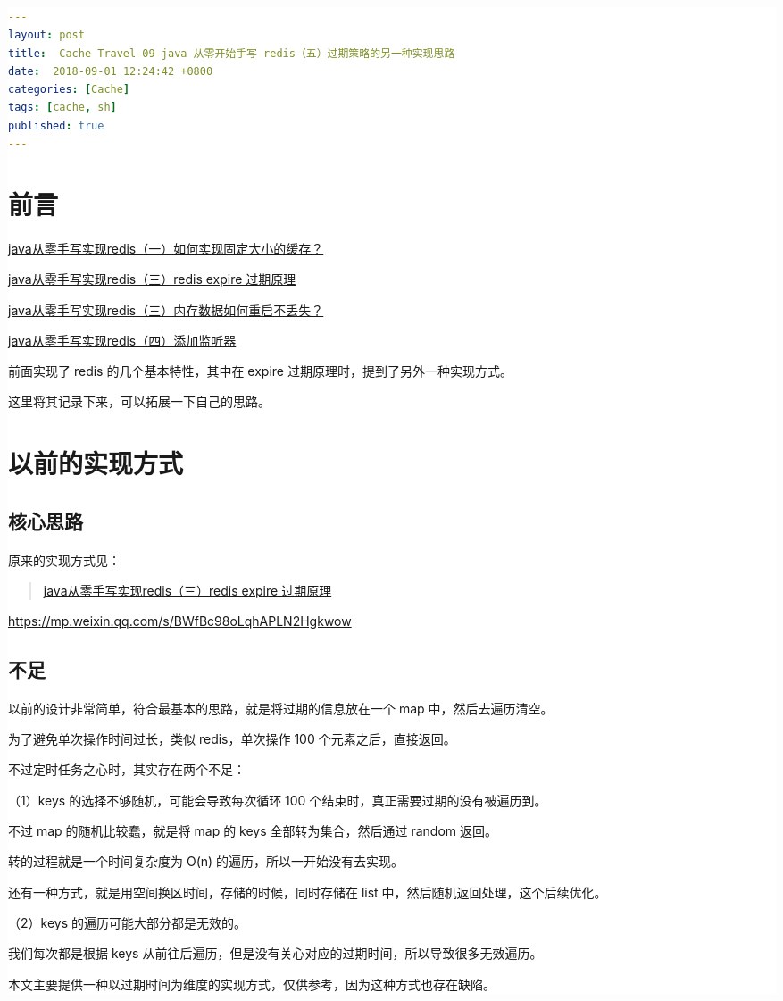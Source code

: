 ```yaml
---
layout: post
title:  Cache Travel-09-java 从零开始手写 redis（五）过期策略的另一种实现思路
date:  2018-09-01 12:24:42 +0800
categories: [Cache]
tags: [cache, sh]
published: true
---
```


# 前言

[java从零手写实现redis（一）如何实现固定大小的缓存？](https://mp.weixin.qq.com/s/6J2K2k4Db_20eGU6xGYVTw)

[java从零手写实现redis（三）redis expire 过期原理](https://mp.weixin.qq.com/s/BWfBc98oLqhAPLN2Hgkwow)

[java从零手写实现redis（三）内存数据如何重启不丢失？](https://mp.weixin.qq.com/s/G41SRZQm1_0uQXBAGHAYbw)

[java从零手写实现redis（四）添加监听器](https://mp.weixin.qq.com/s/6pIG3l_wkXBwSuJvj_KwMA)

前面实现了 redis 的几个基本特性，其中在 expire 过期原理时，提到了另外一种实现方式。

这里将其记录下来，可以拓展一下自己的思路。

# 以前的实现方式

## 核心思路

原来的实现方式见：

> [java从零手写实现redis（三）redis expire 过期原理](https://mp.weixin.qq.com/s/BWfBc98oLqhAPLN2Hgkwow)

https://mp.weixin.qq.com/s/BWfBc98oLqhAPLN2Hgkwow

## 不足

以前的设计非常简单，符合最基本的思路，就是将过期的信息放在一个 map 中，然后去遍历清空。

为了避免单次操作时间过长，类似 redis，单次操作 100 个元素之后，直接返回。

不过定时任务之心时，其实存在两个不足：

（1）keys 的选择不够随机，可能会导致每次循环 100 个结束时，真正需要过期的没有被遍历到。

不过 map 的随机比较蠢，就是将 map 的 keys 全部转为集合，然后通过 random 返回。

转的过程就是一个时间复杂度为 O(n) 的遍历，所以一开始没有去实现。

还有一种方式，就是用空间换区时间，存储的时候，同时存储在 list 中，然后随机返回处理，这个后续优化。

（2）keys 的遍历可能大部分都是无效的。

我们每次都是根据 keys 从前往后遍历，但是没有关心对应的过期时间，所以导致很多无效遍历。

本文主要提供一种以过期时间为维度的实现方式，仅供参考，因为这种方式也存在缺陷。
